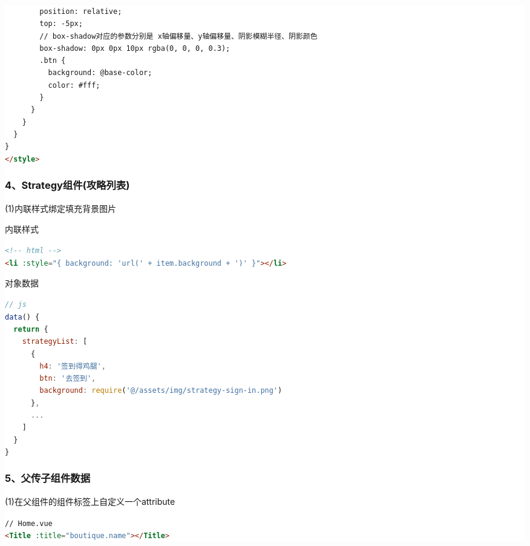 ```html
        position: relative;
        top: -5px;
        // box-shadow对应的参数分别是 x轴偏移量、y轴偏移量、阴影模糊半径、阴影颜色
        box-shadow: 0px 0px 10px rgba(0, 0, 0, 0.3);
        .btn {
          background: @base-color;
          color: #fff;
        }
      }
    }
  }
}
</style>

```

### 4、Strategy组件(攻略列表)

(1)内联样式绑定填充背景图片

内联样式

```html
<!-- html -->
<li :style="{ background: 'url(' + item.background + ')' }"></li>
```

对象数据

```js
// js
data() {
  return {
    strategyList: [
      {
        h4: '签到得鸡腿',
        btn: '去签到',
        background: require('@/assets/img/strategy-sign-in.png')
      },
      ...
    ]
  }
}
```



### 5、父传子组件数据

(1)在父组件的组件标签上自定义一个attribute

```html
// Home.vue
<Title :title="boutique.name"></Title>

```
